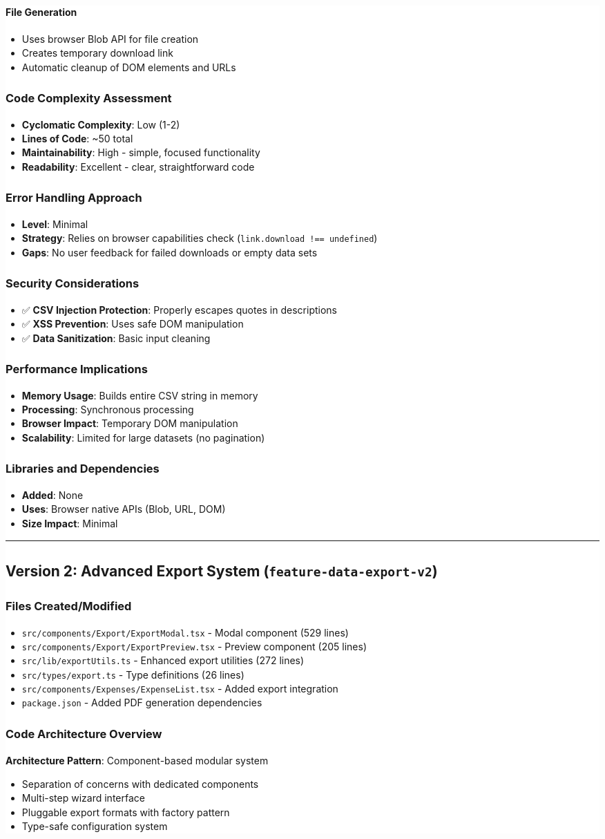 #### File Generation
- Uses browser Blob API for file creation
- Creates temporary download link
- Automatic cleanup of DOM elements and URLs

### Code Complexity Assessment
- **Cyclomatic Complexity**: Low (1-2)
- **Lines of Code**: ~50 total
- **Maintainability**: High - simple, focused functionality
- **Readability**: Excellent - clear, straightforward code

### Error Handling Approach
- **Level**: Minimal
- **Strategy**: Relies on browser capabilities check (`link.download !== undefined`)
- **Gaps**: No user feedback for failed downloads or empty data sets

### Security Considerations
- ✅ **CSV Injection Protection**: Properly escapes quotes in descriptions
- ✅ **XSS Prevention**: Uses safe DOM manipulation
- ✅ **Data Sanitization**: Basic input cleaning

### Performance Implications
- **Memory Usage**: Builds entire CSV string in memory
- **Processing**: Synchronous processing
- **Browser Impact**: Temporary DOM manipulation
- **Scalability**: Limited for large datasets (no pagination)

### Libraries and Dependencies
- **Added**: None
- **Uses**: Browser native APIs (Blob, URL, DOM)
- **Size Impact**: Minimal

---

## Version 2: Advanced Export System (`feature-data-export-v2`)

### Files Created/Modified
- `src/components/Export/ExportModal.tsx` - Modal component (529 lines)
- `src/components/Export/ExportPreview.tsx` - Preview component (205 lines)  
- `src/lib/exportUtils.ts` - Enhanced export utilities (272 lines)
- `src/types/export.ts` - Type definitions (26 lines)
- `src/components/Expenses/ExpenseList.tsx` - Added export integration
- `package.json` - Added PDF generation dependencies

### Code Architecture Overview
**Architecture Pattern**: Component-based modular system
- Separation of concerns with dedicated components
- Multi-step wizard interface
- Pluggable export formats with factory pattern
- Type-safe configuration system
